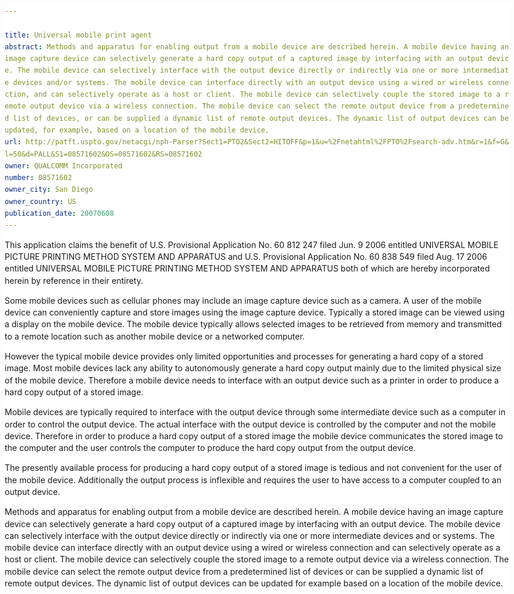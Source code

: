 ```yaml
---

title: Universal mobile print agent
abstract: Methods and apparatus for enabling output from a mobile device are described herein. A mobile device having an image capture device can selectively generate a hard copy output of a captured image by interfacing with an output device. The mobile device can selectively interface with the output device directly or indirectly via one or more intermediate devices and/or systems. The mobile device can interface directly with an output device using a wired or wireless connection, and can selectively operate as a host or client. The mobile device can selectively couple the stored image to a remote output device via a wireless connection. The mobile device can select the remote output device from a predetermined list of devices, or can be supplied a dynamic list of remote output devices. The dynamic list of output devices can be updated, for example, based on a location of the mobile device.
url: http://patft.uspto.gov/netacgi/nph-Parser?Sect1=PTO2&Sect2=HITOFF&p=1&u=%2Fnetahtml%2FPTO%2Fsearch-adv.htm&r=1&f=G&l=50&d=PALL&S1=08571602&OS=08571602&RS=08571602
owner: QUALCOMM Incorporated
number: 08571602
owner_city: San Diego
owner_country: US
publication_date: 20070608
---
```

This application claims the benefit of U.S. Provisional Application No. 60 812 247 filed Jun. 9 2006 entitled UNIVERSAL MOBILE PICTURE PRINTING METHOD SYSTEM AND APPARATUS and U.S. Provisional Application No. 60 838 549 filed Aug. 17 2006 entitled UNIVERSAL MOBILE PICTURE PRINTING METHOD SYSTEM AND APPARATUS both of which are hereby incorporated herein by reference in their entirety.

Some mobile devices such as cellular phones may include an image capture device such as a camera. A user of the mobile device can conveniently capture and store images using the image capture device. Typically a stored image can be viewed using a display on the mobile device. The mobile device typically allows selected images to be retrieved from memory and transmitted to a remote location such as another mobile device or a networked computer.

However the typical mobile device provides only limited opportunities and processes for generating a hard copy of a stored image. Most mobile devices lack any ability to autonomously generate a hard copy output mainly due to the limited physical size of the mobile device. Therefore a mobile device needs to interface with an output device such as a printer in order to produce a hard copy output of a stored image.

Mobile devices are typically required to interface with the output device through some intermediate device such as a computer in order to control the output device. The actual interface with the output device is controlled by the computer and not the mobile device. Therefore in order to produce a hard copy output of a stored image the mobile device communicates the stored image to the computer and the user controls the computer to produce the hard copy output from the output device.

The presently available process for producing a hard copy output of a stored image is tedious and not convenient for the user of the mobile device. Additionally the output process is inflexible and requires the user to have access to a computer coupled to an output device.

Methods and apparatus for enabling output from a mobile device are described herein. A mobile device having an image capture device can selectively generate a hard copy output of a captured image by interfacing with an output device. The mobile device can selectively interface with the output device directly or indirectly via one or more intermediate devices and or systems. The mobile device can interface directly with an output device using a wired or wireless connection and can selectively operate as a host or client. The mobile device can selectively couple the stored image to a remote output device via a wireless connection. The mobile device can select the remote output device from a predetermined list of devices or can be supplied a dynamic list of remote output devices. The dynamic list of output devices can be updated for example based on a location of the mobile device.
